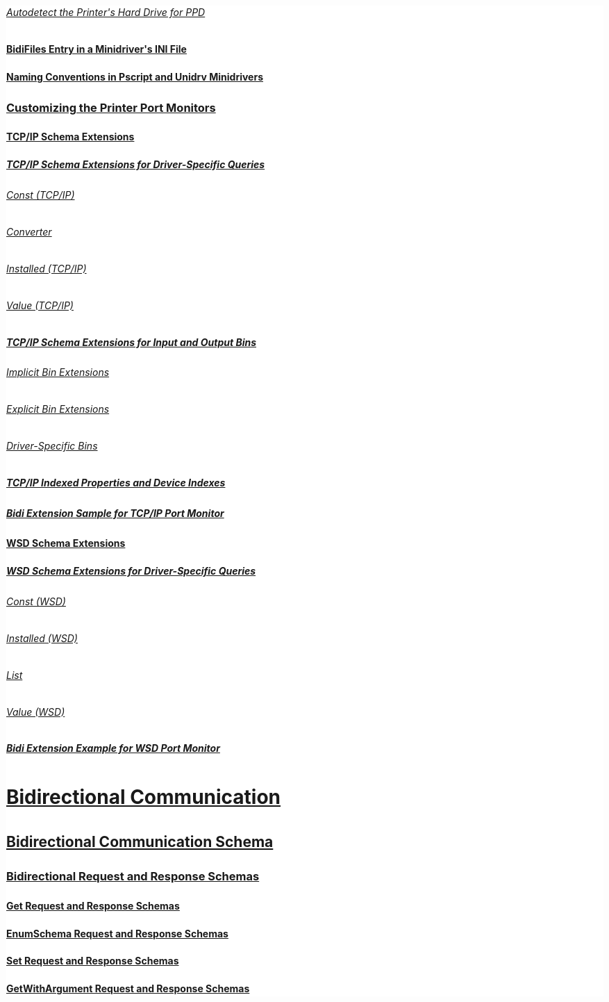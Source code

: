 ###### [Autodetect the Printer's Hard Drive for PPD](autodetect-the-printer-s-hard-drive-for-ppd.md)
#### [BidiFiles Entry in a Minidriver's INI File](bidifiles-entry-in-a-minidriver-s-ini-file.md)
#### [Naming Conventions in Pscript and Unidrv Minidrivers](naming-conventions-in-pscript-and-unidrv-minidrivers.md)
### [Customizing the Printer Port Monitors](customizing-the-printer-port-monitors.md)
#### [TCP/IP Schema Extensions](tcp-ip-schema-extensions.md)
##### [TCP/IP Schema Extensions for Driver-Specific Queries](tcp-ip-schema-extensions-for-driver-specific-queries.md)
###### [Const (TCP/IP)](const.md)
###### [Converter](converter.md)
###### [Installed (TCP/IP)](installed2.md)
###### [Value (TCP/IP)](value4.md)
##### [TCP/IP Schema Extensions for Input and Output Bins](tcp-ip-schema-extensions-for-input-and-output-bins.md)
###### [Implicit Bin Extensions](implicit-bin-extensions.md)
###### [Explicit Bin Extensions](explicit-bin-extensions.md)
###### [Driver-Specific Bins](driver-specific-bins.md)
##### [TCP/IP Indexed Properties and Device Indexes](tcp-ip-indexed-properties-and-device-indexes.md)
##### [Bidi Extension Sample for TCP/IP Port Monitor](bidi-extension-sample-for-tcp-ip-port-monitor.md)
#### [WSD Schema Extensions](wsd-schema-extensions.md)
##### [WSD Schema Extensions for Driver-Specific Queries](wsd-schema-extensions-for-driver-specific-queries.md)
###### [Const (WSD)](const5.md)
###### [Installed (WSD)](installed.md)
###### [List](list.md)
###### [Value (WSD)](value.md)
##### [Bidi Extension Example for WSD Port Monitor](bidi-extension-example-for-wsd-port-monitor.md)
# [Bidirectional Communication](bidirectional-communication.md)
## [Bidirectional Communication Schema](bidirectional-communication-schema.md)
### [Bidirectional Request and Response Schemas](bidirectional-request-and-response-schemas.md)
#### [Get Request and Response Schemas](get-request-and-response-schemas.md)
#### [EnumSchema Request and Response Schemas](enumschema-request-and-response-schemas.md)
#### [Set Request and Response Schemas](set-request-and-response-schemas.md)
#### [GetWithArgument Request and Response Schemas](getwithargument-request-and-response-schemas.md)